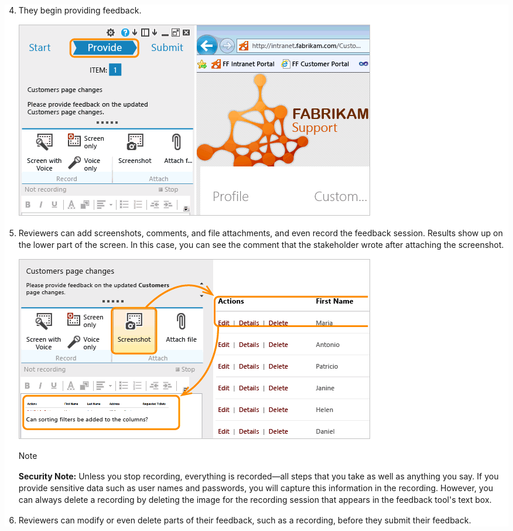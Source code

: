 4. They begin providing feedback.

	![Provide page on Feedback client](_img/ALM_GF_ProvideFeedback.png)  

5. Reviewers can add screenshots, comments, and file attachments, and even record the feedback session. Results show up on the lower part of the screen. In this case, you can see the comment that the stakeholder wrote after attaching the screenshot. 

	![Screenshot icon and Comment text box on Provide page](_img/ALM_GF_AddScreenshot.png)  

	> [!NOTE]
	> **Security Note:** Unless you stop recording, everything is recorded&mdash;all steps that you take as well as anything you say. If you provide sensitive data such as user names and passwords, you will capture this information in the recording. However, you can always delete a recording by deleting the image for the recording session that appears in the feedback tool's text box.   

6. Reviewers can modify or even delete parts of their feedback, such as a recording, before they submit their feedback.
